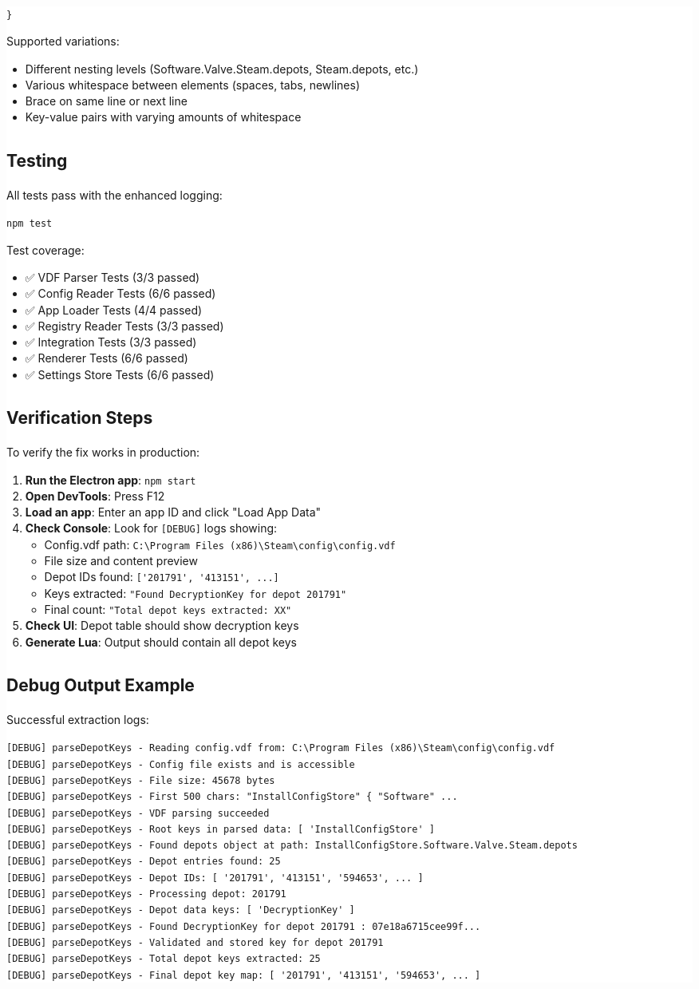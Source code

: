 ```
}
```

Supported variations:
- Different nesting levels (Software.Valve.Steam.depots, Steam.depots, etc.)
- Various whitespace between elements (spaces, tabs, newlines)
- Brace on same line or next line
- Key-value pairs with varying amounts of whitespace

## Testing

All tests pass with the enhanced logging:

```bash
npm test
```

Test coverage:
- ✅ VDF Parser Tests (3/3 passed)
- ✅ Config Reader Tests (6/6 passed)
- ✅ App Loader Tests (4/4 passed)
- ✅ Registry Reader Tests (3/3 passed)
- ✅ Integration Tests (3/3 passed)
- ✅ Renderer Tests (6/6 passed)
- ✅ Settings Store Tests (6/6 passed)

## Verification Steps

To verify the fix works in production:

1. **Run the Electron app**: `npm start`
2. **Open DevTools**: Press F12
3. **Load an app**: Enter an app ID and click "Load App Data"
4. **Check Console**: Look for `[DEBUG]` logs showing:
   - Config.vdf path: `C:\Program Files (x86)\Steam\config\config.vdf`
   - File size and content preview
   - Depot IDs found: `['201791', '413151', ...]`
   - Keys extracted: `"Found DecryptionKey for depot 201791"`
   - Final count: `"Total depot keys extracted: XX"`
5. **Check UI**: Depot table should show decryption keys
6. **Generate Lua**: Output should contain all depot keys

## Debug Output Example

Successful extraction logs:

```
[DEBUG] parseDepotKeys - Reading config.vdf from: C:\Program Files (x86)\Steam\config\config.vdf
[DEBUG] parseDepotKeys - Config file exists and is accessible
[DEBUG] parseDepotKeys - File size: 45678 bytes
[DEBUG] parseDepotKeys - First 500 chars: "InstallConfigStore" { "Software" ...
[DEBUG] parseDepotKeys - VDF parsing succeeded
[DEBUG] parseDepotKeys - Root keys in parsed data: [ 'InstallConfigStore' ]
[DEBUG] parseDepotKeys - Found depots object at path: InstallConfigStore.Software.Valve.Steam.depots
[DEBUG] parseDepotKeys - Depot entries found: 25
[DEBUG] parseDepotKeys - Depot IDs: [ '201791', '413151', '594653', ... ]
[DEBUG] parseDepotKeys - Processing depot: 201791
[DEBUG] parseDepotKeys - Depot data keys: [ 'DecryptionKey' ]
[DEBUG] parseDepotKeys - Found DecryptionKey for depot 201791 : 07e18a6715cee99f...
[DEBUG] parseDepotKeys - Validated and stored key for depot 201791
[DEBUG] parseDepotKeys - Total depot keys extracted: 25
[DEBUG] parseDepotKeys - Final depot key map: [ '201791', '413151', '594653', ... ]
```

